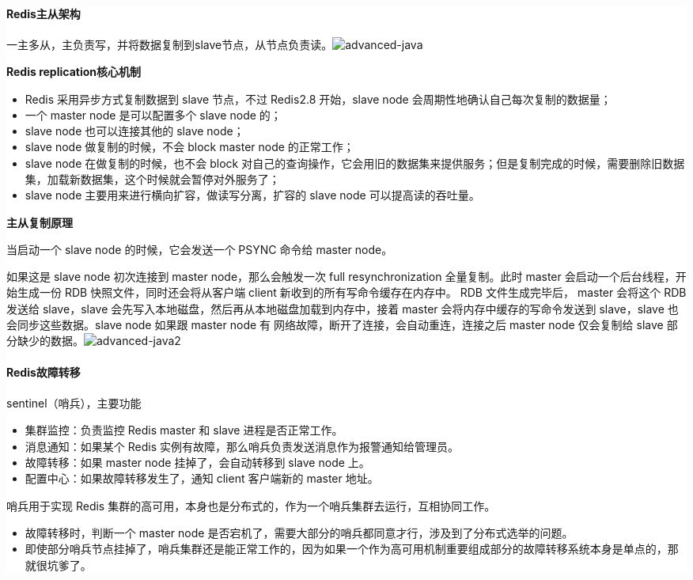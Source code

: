 #### Redis主从架构

一主多从，主负责写，并将数据复制到slave节点，从节点负责读。![advanced-java](https://gitee.com/LoopSup/image/raw/master/img/20201208095407.jpg)

**Redis replication核心机制**

- Redis 采用异步方式复制数据到 slave 节点，不过 Redis2.8 开始，slave node 会周期性地确认自己每次复制的数据量；
- 一个 master node 是可以配置多个 slave node 的；
- slave node 也可以连接其他的 slave node；
- slave node 做复制的时候，不会 block master node 的正常工作；
- slave node 在做复制的时候，也不会 block 对自己的查询操作，它会用旧的数据集来提供服务；但是复制完成的时候，需要删除旧数据集，加载新数据集，这个时候就会暂停对外服务了；
- slave node 主要用来进行横向扩容，做读写分离，扩容的 slave node 可以提高读的吞吐量。

**主从复制原理**

当启动一个 slave node 的时候，它会发送一个 PSYNC 命令给 master node。

如果这是 slave node 初次连接到 master node，那么会触发一次 full resynchronization 全量复制。此时 master 会启动一个后台线程，开始生成一份 RDB 快照文件，同时还会将从客户端 client 新收到的所有写命令缓存在内存中。 RDB 文件生成完毕后， master 会将这个 RDB 发送给 slave，slave 会先写入本地磁盘，然后再从本地磁盘加载到内存中，接着 master 会将内存中缓存的写命令发送到 slave，slave 也会同步这些数据。slave node 如果跟 master node 有
网络故障，断开了连接，会自动重连，连接之后 master node 仅会复制给 slave 部分缺少的数据。![advanced-java2](https://gitee.com/LoopSup/image/raw/master/img/20201208100724.jpg)

#### Redis故障转移

sentinel（哨兵），主要功能

- 集群监控：负责监控 Redis master 和 slave 进程是否正常工作。
- 消息通知：如果某个 Redis 实例有故障，那么哨兵负责发送消息作为报警通知给管理员。
- 故障转移：如果 master node 挂掉了，会自动转移到 slave node 上。
- 配置中心：如果故障转移发生了，通知 client 客户端新的 master 地址。

哨兵用于实现 Redis 集群的高可用，本身也是分布式的，作为一个哨兵集群去运行，互相协同工作。

- 故障转移时，判断一个 master node 是否宕机了，需要大部分的哨兵都同意才行，涉及到了分布式选举的问题。
- 即使部分哨兵节点挂掉了，哨兵集群还是能正常工作的，因为如果一个作为高可用机制重要组成部分的故障转移系统本身是单点的，那就很坑爹了。

